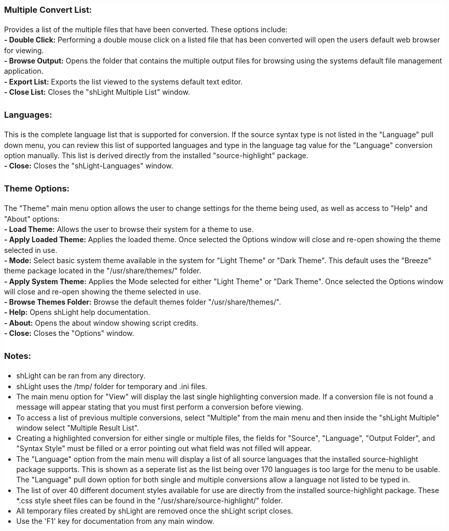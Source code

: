 ### Multiple Convert List:
Provides a list of the multiple files that have been converted. These options include: <br/>
**- Double Click:** Performing a double mouse click on a listed file that has been converted will open the users default web browser for viewing. <br/>
**- Browse Output:** Opens the folder that contains the multiple output files for browsing using the systems default file management application. <br/>
**- Export List:** Exports the list viewed to the systems default text editor. <br/>
**- Close List:** Closes the "shLight Multiple List" window.

### Languages:
This is the complete language list that is supported for conversion. If the source syntax type is not listed in the "Language" pull down menu, you can review this list of supported languages and type in the language tag value for the "Language" conversion option manually. This list is derived directly from the installed "source-highlight" package. <br/>
**- Close:** Closes the "shLight-Languages" window. <br/>

### Theme Options:
The "Theme" main menu option allows the user to change settings for the theme being used, as well as access to "Help" and "About" options: <br/>
**- Load Theme:** Allows the user to browse their system for a theme to use. <br/>
**- Apply Loaded Theme:** Applies the loaded theme. Once selected the Options window will close and re-open showing the theme selected in use. <br/>
**- Mode:** Select basic system theme available in the system for "Light Theme" or "Dark Theme". This default uses the "Breeze" theme package located in the "/usr/share/themes/" folder. <br/>
**- Apply System Theme:** Applies the Mode selected for either "Light Theme" or "Dark Theme". Once selected the Options window will close and re-open showing the theme selected in use. <br/>
**- Browse Themes Folder:** Browse the default themes folder "/usr/share/themes/". <br/>
**- Help:** Opens shLight help documentation. <br/>
**- About:** Opens the about window showing script credits. <br/>
**- Close:** Closes the "Options" window. <br/>

### Notes:
- shLight can be ran from any directory. <br/>
- shLight uses the /tmp/ folder for temporary and .ini files. <br/>
- The main menu option for "View" will display the last single highlighting conversion made. If a conversion file is not found a message will appear stating that you must first perform a conversion before viewing. <br/>
- To access a list of previous multiple conversions, select "Multiple" from the main menu and then inside the "shLight Multiple" window select "Multiple Result List".
- Creating a highlighted conversion for either single or multiple files, the fields for "Source", "Language", "Output Folder", and "Syntax Style" must be filled or a error pointing out what field was not filled will appear. <br/>
- The "Language" option from the main menu will display a list of all source languages that the installed source-highlight package supports. This is shown as a seperate list as the list being over 170 languages is too large for the menu to be usable. The "Language" pull down option for both single and multiple conversions allow a language not listed to be typed in. <br/>
- The list of over 40 different document styles available for use are directly from the installed source-highlight package. These *.css style sheet files can be found in the "/usr/share/source-highlight/" folder. <br/>
- All temporary files created by shLight are removed once the shLight script closes. <br/>
- Use the 'F1' key for documentation from any main window.
